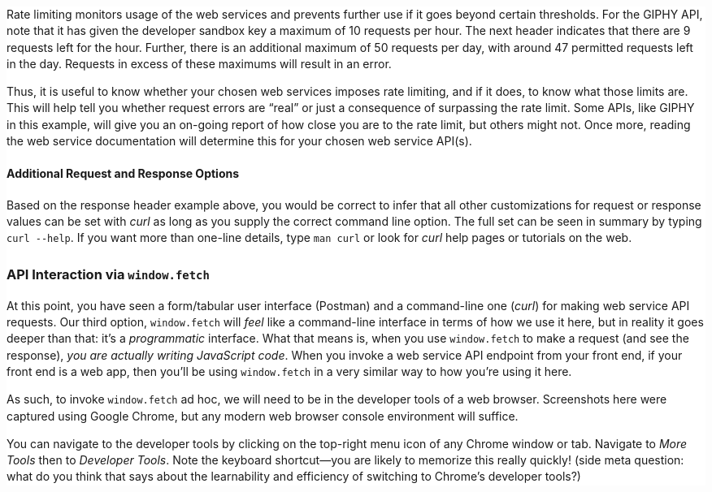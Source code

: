 Rate limiting monitors usage of the web services and prevents further use if it goes beyond certain thresholds. For the GIPHY API, note that it has given the developer sandbox key a maximum of 10 requests per hour. The next header indicates that there are 9 requests left for the hour. Further, there is an additional maximum of 50 requests per day, with around 47 permitted requests left in the day. Requests in excess of these maximums will result in an error.

Thus, it is useful to know whether your chosen web services imposes rate limiting, and if it does, to know what those limits are. This will help tell you whether request errors are “real” or just a consequence of surpassing the rate limit. Some APIs, like GIPHY in this example, will give you an on-going report of how close you are to the rate limit, but others might not. Once more, reading the web service documentation will determine this for your chosen web service API(s).

#### Additional Request and Response Options
Based on the response header example above, you would be correct to infer that all other customizations for request or response values can be set with _curl_ as long as you supply the correct command line option. The full set can be seen in summary by typing `curl --help`. If you want more than one-line details, type `man curl` or look for _curl_ help pages or tutorials on the web.

### API Interaction via `window.fetch`
At this point, you have seen a form/tabular user interface (Postman) and a command-line one (_curl_) for making web service API requests. Our third option, `window.fetch` will _feel_ like a command-line interface in terms of how we use it here, but in reality it goes deeper than that: it’s a _programmatic_ interface. What that means is, when you use `window.fetch` to make a request (and see the response), _you are actually writing JavaScript code_. When you invoke a web service API endpoint from your front end, if your front end is a web app, then you’ll be using `window.fetch` in a very similar way to how you’re using it here.

As such, to invoke `window.fetch` ad hoc, we will need to be in the developer tools of a web browser. Screenshots here were captured using Google Chrome, but any modern web browser console environment will suffice.

You can navigate to the developer tools by clicking on the top-right menu icon of any Chrome window or tab. Navigate to _More Tools_ then to _Developer Tools_. Note the keyboard shortcut—you are likely to memorize this really quickly! (side meta question: what do you think that says about the learnability and efficiency of switching to Chrome’s developer tools?)
